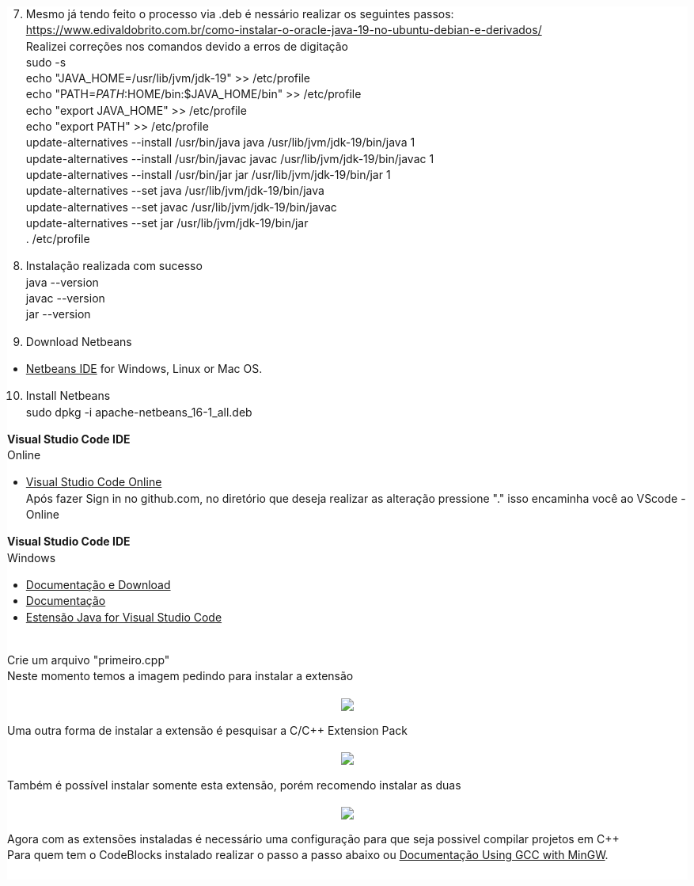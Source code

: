 7. Mesmo já tendo feito o processo via .deb é nessário realizar os seguintes passos: <br>
https://www.edivaldobrito.com.br/como-instalar-o-oracle-java-19-no-ubuntu-debian-e-derivados/<br>
Realizei correções nos comandos devido a  erros de digitação <br>
sudo -s<br>
echo "JAVA_HOME=/usr/lib/jvm/jdk-19" >> /etc/profile<br>
echo "PATH=$PATH:$HOME/bin:$JAVA_HOME/bin" >> /etc/profile<br>
echo "export JAVA_HOME" >> /etc/profile<br>
echo "export PATH" >> /etc/profile<br>
update-alternatives --install /usr/bin/java java /usr/lib/jvm/jdk-19/bin/java 1<br>
update-alternatives --install /usr/bin/javac javac /usr/lib/jvm/jdk-19/bin/javac 1<br>
update-alternatives --install /usr/bin/jar jar /usr/lib/jvm/jdk-19/bin/jar 1<br>
update-alternatives --set java /usr/lib/jvm/jdk-19/bin/java<br>
update-alternatives --set javac /usr/lib/jvm/jdk-19/bin/javac<br>
update-alternatives --set jar /usr/lib/jvm/jdk-19/bin/jar<br>
. /etc/profile<br>

8. Instalação realizada com sucesso<br>
java --version<br>
javac --version<br>
jar --version<br>

9. Download Netbeans<br>
* [Netbeans IDE](https://netbeans.apache.org/download/nb16/) for Windows, Linux or Mac OS.

10. Install Netbeans<br>
sudo dpkg -i apache-netbeans_16-1_all.deb

**Visual Studio Code IDE**<br>
Online<br>
* [Visual Studio Code Online](https://vscode.dev/)<br>
Após fazer Sign in no github.com, no diretório que deseja realizar as alteração pressione "." isso encaminha você ao VScode - Online

**Visual Studio Code IDE**<br>
Windows<br>

* [Documentação e Download ](https://code.visualstudio.com/docs/?dv=win)
* [Documentação ](https://code.visualstudio.com/docs/java/java-tutorial)
* [Estensão Java for Visual Studio Code ](https://marketplace.visualstudio.com/items?itemName=vscjava.vscode-java-pack)
<br>
Crie um arquivo "primeiro.cpp"<br> 
Neste momento temos a imagem pedindo para instalar a extensão<br>
<p align="center"> 
<img src="/TOOLS/IMG/001-AutoInstallCpp.png" width="400" align="center">
</p 
<br>
Uma outra forma de instalar a extensão é pesquisar a C/C++ Extension Pack <br>
<p align="center"> 
<img src="/TOOLS/IMG/002-ExtensionPackCpp.png" width="400" align="center">
</p 
<br>
Também é possível instalar somente esta extensão, porém recomendo instalar as duas <br>
<p align="center"> 
<img src="/TOOLS/IMG/003-ExtensionCpp.png" width="400" align="center">
</p 
<br>
Agora com as extensões instaladas é necessário uma configuração para que seja possivel compilar projetos em C++<br>
Para quem tem o CodeBlocks instalado realizar o passo a passo  abaixo ou <a href="https://code.visualstudio.com/docs/cpp/config-mingw"> Documentação Using GCC with MinGW</a>.
<br>
<br>
